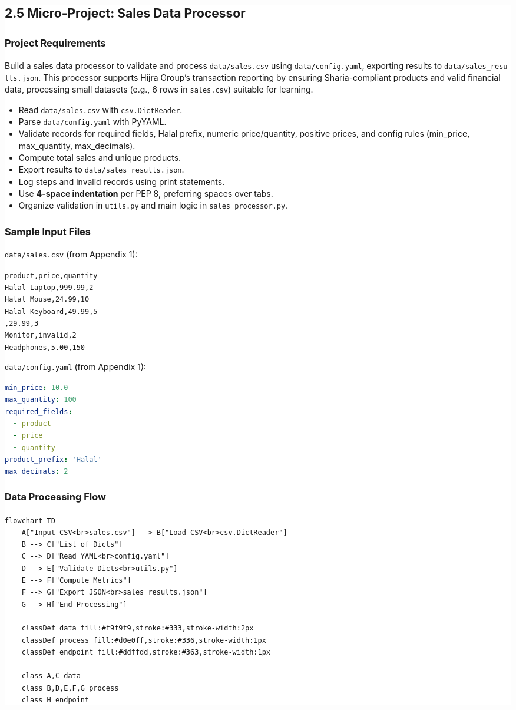 ## 2.5 Micro-Project: Sales Data Processor

### Project Requirements

Build a sales data processor to validate and process `data/sales.csv` using `data/config.yaml`, exporting results to `data/sales_results.json`. This processor supports Hijra Group’s transaction reporting by ensuring Sharia-compliant products and valid financial data, processing small datasets (e.g., 6 rows in `sales.csv`) suitable for learning.

- Read `data/sales.csv` with `csv.DictReader`.
- Parse `data/config.yaml` with PyYAML.
- Validate records for required fields, Halal prefix, numeric price/quantity, positive prices, and config rules (min_price, max_quantity, max_decimals).
- Compute total sales and unique products.
- Export results to `data/sales_results.json`.
- Log steps and invalid records using print statements.
- Use **4-space indentation** per PEP 8, preferring spaces over tabs.
- Organize validation in `utils.py` and main logic in `sales_processor.py`.

### Sample Input Files

`data/sales.csv` (from Appendix 1):

```csv
product,price,quantity
Halal Laptop,999.99,2
Halal Mouse,24.99,10
Halal Keyboard,49.99,5
,29.99,3
Monitor,invalid,2
Headphones,5.00,150
```

`data/config.yaml` (from Appendix 1):

```yaml
min_price: 10.0
max_quantity: 100
required_fields:
  - product
  - price
  - quantity
product_prefix: 'Halal'
max_decimals: 2
```

### Data Processing Flow

```mermaid
flowchart TD
    A["Input CSV<br>sales.csv"] --> B["Load CSV<br>csv.DictReader"]
    B --> C["List of Dicts"]
    C --> D["Read YAML<br>config.yaml"]
    D --> E["Validate Dicts<br>utils.py"]
    E --> F["Compute Metrics"]
    F --> G["Export JSON<br>sales_results.json"]
    G --> H["End Processing"]

    classDef data fill:#f9f9f9,stroke:#333,stroke-width:2px
    classDef process fill:#d0e0ff,stroke:#336,stroke-width:1px
    classDef endpoint fill:#ddffdd,stroke:#363,stroke-width:1px

    class A,C data
    class B,D,E,F,G process
    class H endpoint
```